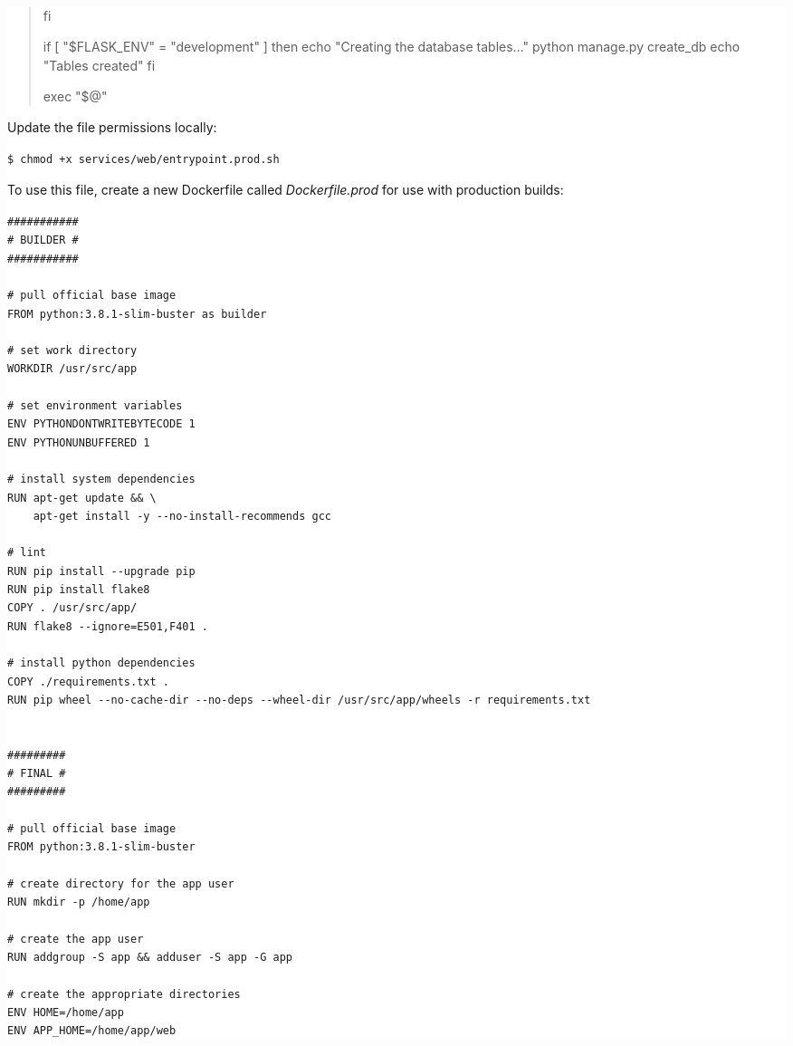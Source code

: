 > fi
> 
> if [ "$FLASK_ENV" = "development" ]
> then
>     echo "Creating the database tables..."
>     python manage.py create_db
>     echo "Tables created"
> fi
> 
> exec "$@"
> ```

Update the file permissions locally:

```
$ chmod +x services/web/entrypoint.prod.sh
```

To use this file, create a new Dockerfile called *Dockerfile.prod* for use with production builds:

```
###########
# BUILDER #
###########

# pull official base image
FROM python:3.8.1-slim-buster as builder

# set work directory
WORKDIR /usr/src/app

# set environment variables
ENV PYTHONDONTWRITEBYTECODE 1
ENV PYTHONUNBUFFERED 1

# install system dependencies
RUN apt-get update && \
    apt-get install -y --no-install-recommends gcc

# lint
RUN pip install --upgrade pip
RUN pip install flake8
COPY . /usr/src/app/
RUN flake8 --ignore=E501,F401 .

# install python dependencies
COPY ./requirements.txt .
RUN pip wheel --no-cache-dir --no-deps --wheel-dir /usr/src/app/wheels -r requirements.txt


#########
# FINAL #
#########

# pull official base image
FROM python:3.8.1-slim-buster

# create directory for the app user
RUN mkdir -p /home/app

# create the app user
RUN addgroup -S app && adduser -S app -G app

# create the appropriate directories
ENV HOME=/home/app
ENV APP_HOME=/home/app/web
```